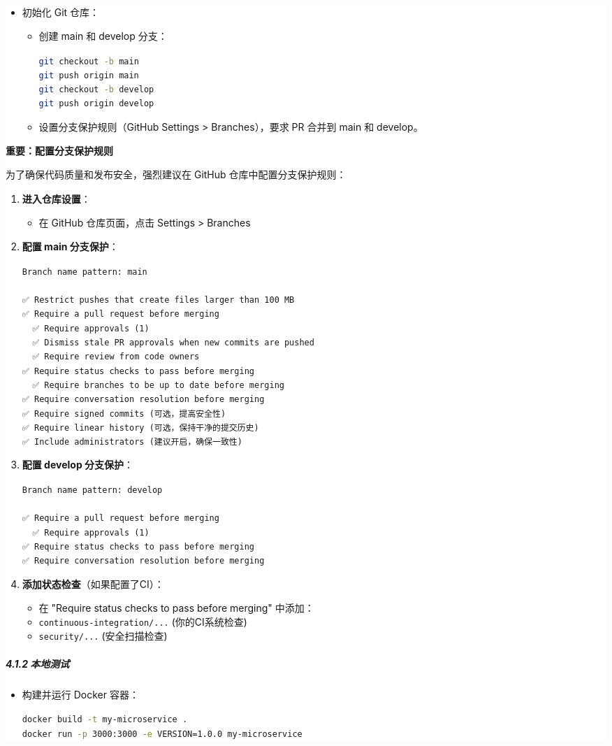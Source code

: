   - 初始化 Git 仓库：

    - 创建 main 和 develop 分支：

      ```bash
      git checkout -b main
      git push origin main
      git checkout -b develop
      git push origin develop
      ```

    - 设置分支保护规则（GitHub Settings > Branches），要求 PR 合并到 main 和 develop。

**重要：配置分支保护规则**

为了确保代码质量和发布安全，强烈建议在 GitHub 仓库中配置分支保护规则：

1. **进入仓库设置**：
   - 在 GitHub 仓库页面，点击 Settings > Branches

2. **配置 main 分支保护**：
   ```
   Branch name pattern: main
   
   ✅ Restrict pushes that create files larger than 100 MB
   ✅ Require a pull request before merging
     ✅ Require approvals (1)
     ✅ Dismiss stale PR approvals when new commits are pushed
     ✅ Require review from code owners
   ✅ Require status checks to pass before merging
     ✅ Require branches to be up to date before merging
   ✅ Require conversation resolution before merging
   ✅ Require signed commits (可选，提高安全性)
   ✅ Require linear history (可选，保持干净的提交历史)
   ✅ Include administrators (建议开启，确保一致性)
   ```

3. **配置 develop 分支保护**：
   ```
   Branch name pattern: develop
   
   ✅ Require a pull request before merging
     ✅ Require approvals (1)
   ✅ Require status checks to pass before merging
   ✅ Require conversation resolution before merging
   ```

4. **添加状态检查**（如果配置了CI）：
   - 在 "Require status checks to pass before merging" 中添加：
   - `continuous-integration/...` (你的CI系统检查)
   - `security/...` (安全扫描检查)

##### 4.1.2 本地测试

- 构建并运行 Docker 容器：

  ```bash
  docker build -t my-microservice .
  docker run -p 3000:3000 -e VERSION=1.0.0 my-microservice
  ```

